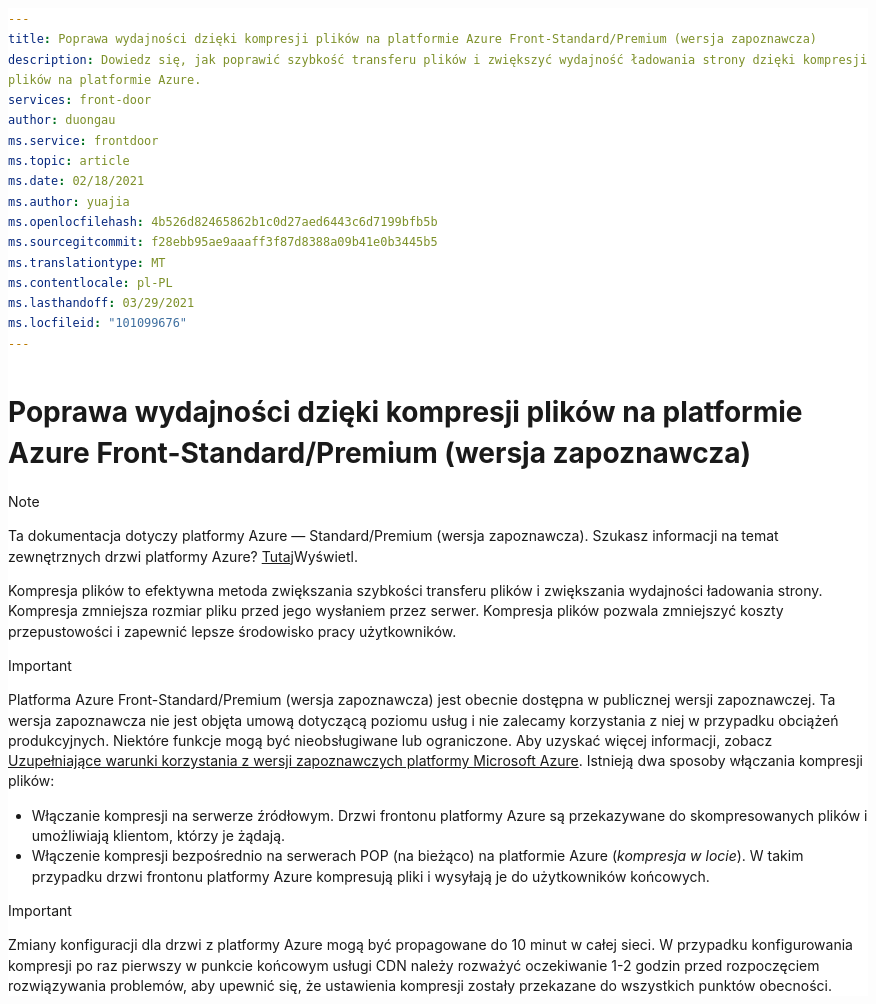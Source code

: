 ```yaml
---
title: Poprawa wydajności dzięki kompresji plików na platformie Azure Front-Standard/Premium (wersja zapoznawcza)
description: Dowiedz się, jak poprawić szybkość transferu plików i zwiększyć wydajność ładowania strony dzięki kompresji plików na platformie Azure.
services: front-door
author: duongau
ms.service: frontdoor
ms.topic: article
ms.date: 02/18/2021
ms.author: yuajia
ms.openlocfilehash: 4b526d82465862b1c0d27aed6443c6d7199bfb5b
ms.sourcegitcommit: f28ebb95ae9aaaff3f87d8388a09b41e0b3445b5
ms.translationtype: MT
ms.contentlocale: pl-PL
ms.lasthandoff: 03/29/2021
ms.locfileid: "101099676"
---
```

# <a name="improve-performance-by-compressing-files-in-azure-front-door-standardpremium-preview"></a>Poprawa wydajności dzięki kompresji plików na platformie Azure Front-Standard/Premium (wersja zapoznawcza)

> [!Note]
> Ta dokumentacja dotyczy platformy Azure — Standard/Premium (wersja zapoznawcza). Szukasz informacji na temat zewnętrznych drzwi platformy Azure? [Tutaj](../front-door-overview.md)Wyświetl.

Kompresja plików to efektywna metoda zwiększania szybkości transferu plików i zwiększania wydajności ładowania strony. Kompresja zmniejsza rozmiar pliku przed jego wysłaniem przez serwer. Kompresja plików pozwala zmniejszyć koszty przepustowości i zapewnić lepsze środowisko pracy użytkowników.

> [!IMPORTANT]
> Platforma Azure Front-Standard/Premium (wersja zapoznawcza) jest obecnie dostępna w publicznej wersji zapoznawczej.
> Ta wersja zapoznawcza nie jest objęta umową dotyczącą poziomu usług i nie zalecamy korzystania z niej w przypadku obciążeń produkcyjnych. Niektóre funkcje mogą być nieobsługiwane lub ograniczone.
> Aby uzyskać więcej informacji, zobacz [Uzupełniające warunki korzystania z wersji zapoznawczych platformy Microsoft Azure](https://azure.microsoft.com/support/legal/preview-supplemental-terms/).
Istnieją dwa sposoby włączania kompresji plików:

- Włączanie kompresji na serwerze źródłowym. Drzwi frontonu platformy Azure są przekazywane do skompresowanych plików i umożliwiają klientom, którzy je żądają.
- Włączenie kompresji bezpośrednio na serwerach POP (na bieżąco) na platformie Azure (*kompresja w locie*). W takim przypadku drzwi frontonu platformy Azure kompresują pliki i wysyłają je do użytkowników końcowych.

> [!IMPORTANT]
> Zmiany konfiguracji dla drzwi z platformy Azure mogą być propagowane do 10 minut w całej sieci. W przypadku konfigurowania kompresji po raz pierwszy w punkcie końcowym usługi CDN należy rozważyć oczekiwanie 1-2 godzin przed rozpoczęciem rozwiązywania problemów, aby upewnić się, że ustawienia kompresji zostały przekazane do wszystkich punktów obecności.
